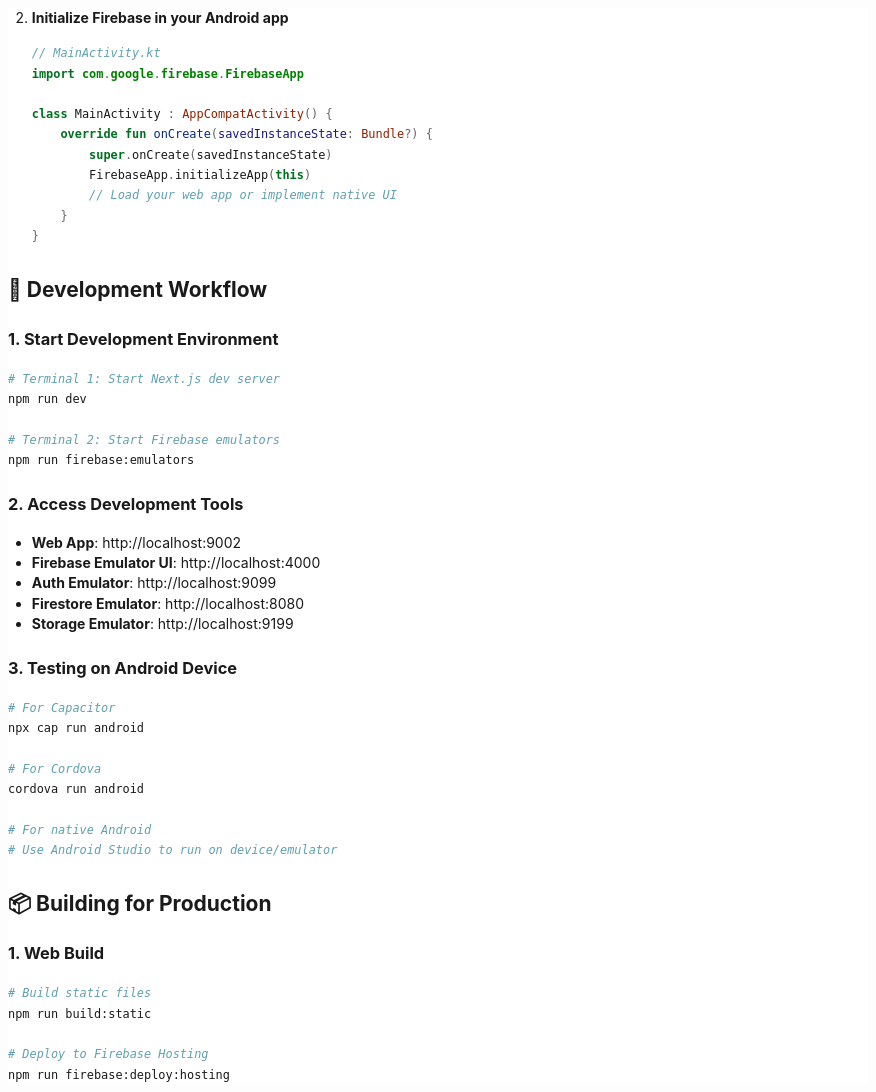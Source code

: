 2. **Initialize Firebase in your Android app**
   ```kotlin
   // MainActivity.kt
   import com.google.firebase.FirebaseApp
   
   class MainActivity : AppCompatActivity() {
       override fun onCreate(savedInstanceState: Bundle?) {
           super.onCreate(savedInstanceState)
           FirebaseApp.initializeApp(this)
           // Load your web app or implement native UI
       }
   }
   ```

## 🔧 Development Workflow

### 1. Start Development Environment

```bash
# Terminal 1: Start Next.js dev server
npm run dev

# Terminal 2: Start Firebase emulators
npm run firebase:emulators
```

### 2. Access Development Tools

- **Web App**: http://localhost:9002
- **Firebase Emulator UI**: http://localhost:4000
- **Auth Emulator**: http://localhost:9099
- **Firestore Emulator**: http://localhost:8080
- **Storage Emulator**: http://localhost:9199

### 3. Testing on Android Device

```bash
# For Capacitor
npx cap run android

# For Cordova
cordova run android

# For native Android
# Use Android Studio to run on device/emulator
```

## 📦 Building for Production

### 1. Web Build

```bash
# Build static files
npm run build:static

# Deploy to Firebase Hosting
npm run firebase:deploy:hosting
```
